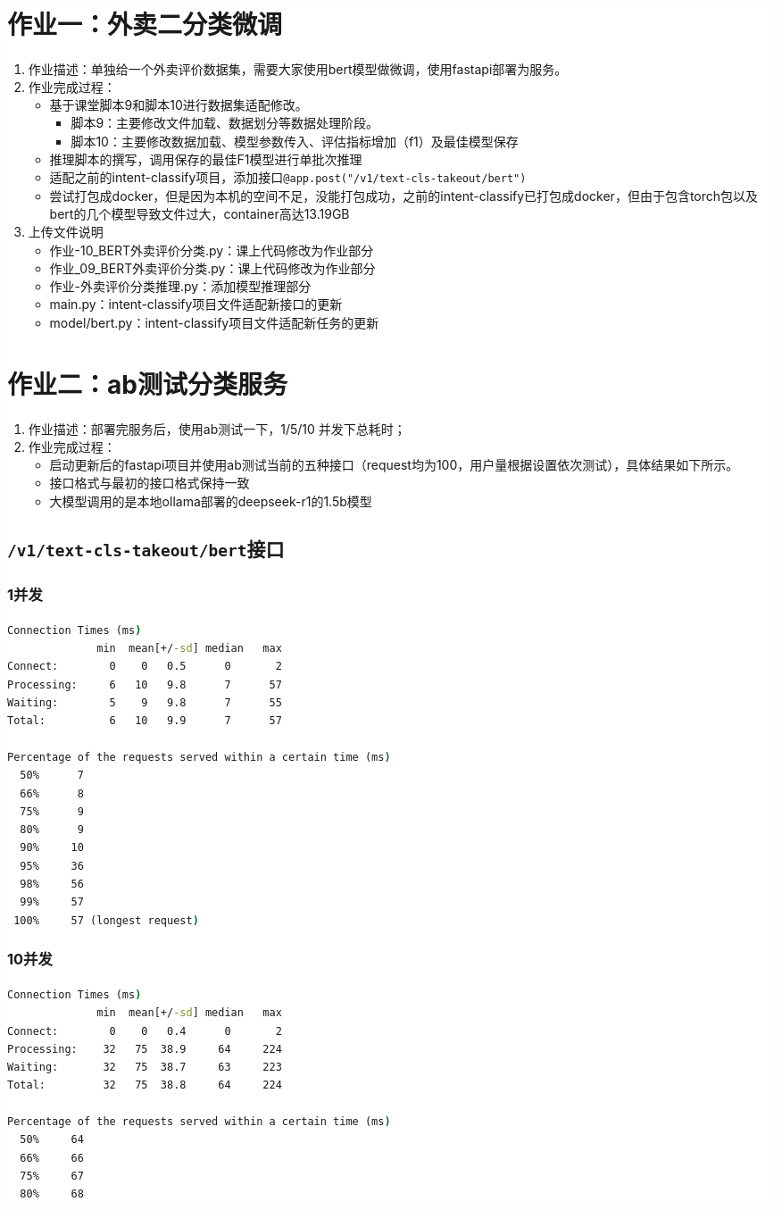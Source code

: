 # 作业一：外卖二分类微调

1. 作业描述：单独给一个外卖评价数据集，需要大家使用bert模型做微调，使用fastapi部署为服务。
2. 作业完成过程：
	- 基于课堂脚本9和脚本10进行数据集适配修改。
		- 脚本9：主要修改文件加载、数据划分等数据处理阶段。
		- 脚本10：主要修改数据加载、模型参数传入、评估指标增加（f1）及最佳模型保存
	- 推理脚本的撰写，调用保存的最佳F1模型进行单批次推理
	- 适配之前的intent-classify项目，添加接口`@app.post("/v1/text-cls-takeout/bert")`
	- 尝试打包成docker，但是因为本机的空间不足，没能打包成功，之前的intent-classify已打包成docker，但由于包含torch包以及bert的几个模型导致文件过大，container高达13.19GB
3. 上传文件说明
	- 作业-10_BERT外卖评价分类.py：课上代码修改为作业部分
	- 作业_09_BERT外卖评价分类.py：课上代码修改为作业部分
	- 作业-外卖评价分类推理.py：添加模型推理部分
	- main.py：intent-classify项目文件适配新接口的更新
	- model/bert.py：intent-classify项目文件适配新任务的更新
# 作业二：ab测试分类服务
1.  作业描述：部署完服务后，使用ab测试一下，1/5/10 并发下总耗时；
2. 作业完成过程：
	- 启动更新后的fastapi项目并使用ab测试当前的五种接口（request均为100，用户量根据设置依次测试），具体结果如下所示。
	- 接口格式与最初的接口格式保持一致
	- 大模型调用的是本地ollama部署的deepseek-r1的1.5b模型
## `/v1/text-cls-takeout/bert`接口
### 1并发
```cmd
Connection Times (ms)
              min  mean[+/-sd] median   max
Connect:        0    0   0.5      0       2
Processing:     6   10   9.8      7      57
Waiting:        5    9   9.8      7      55
Total:          6   10   9.9      7      57

Percentage of the requests served within a certain time (ms)
  50%      7
  66%      8
  75%      9
  80%      9
  90%     10
  95%     36
  98%     56
  99%     57
 100%     57 (longest request)

```
### 10并发
```cmd
Connection Times (ms)
              min  mean[+/-sd] median   max
Connect:        0    0   0.4      0       2
Processing:    32   75  38.9     64     224
Waiting:       32   75  38.7     63     223
Total:         32   75  38.8     64     224

Percentage of the requests served within a certain time (ms)
  50%     64
  66%     66
  75%     67
  80%     68
```